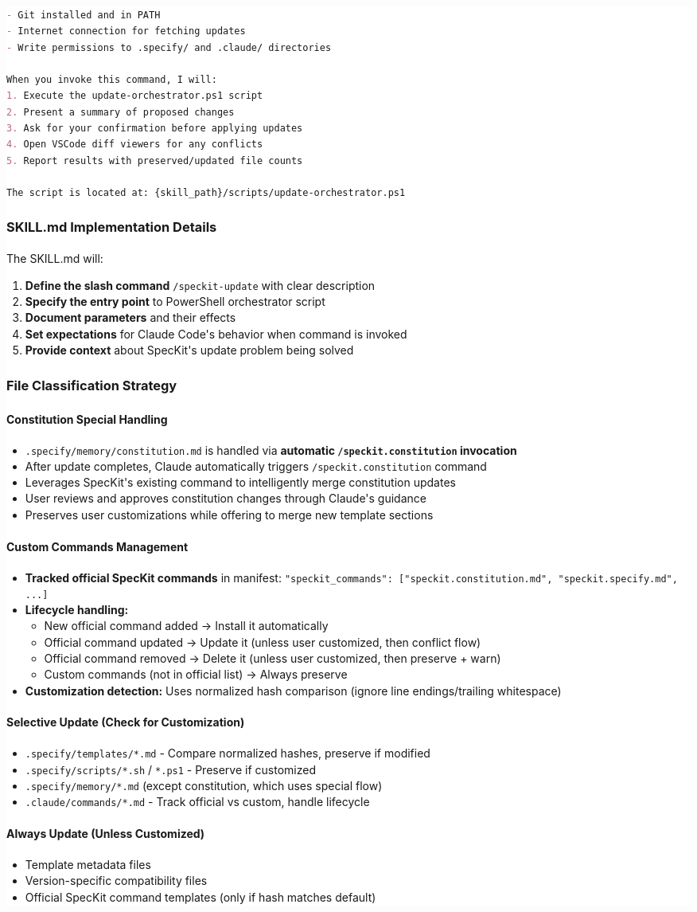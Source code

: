 ```markdown
- Git installed and in PATH
- Internet connection for fetching updates
- Write permissions to .specify/ and .claude/ directories

When you invoke this command, I will:
1. Execute the update-orchestrator.ps1 script
2. Present a summary of proposed changes
3. Ask for your confirmation before applying updates
4. Open VSCode diff viewers for any conflicts
5. Report results with preserved/updated file counts

The script is located at: {skill_path}/scripts/update-orchestrator.ps1
```

### SKILL.md Implementation Details

The SKILL.md will:
1. **Define the slash command** `/speckit-update` with clear description
2. **Specify the entry point** to PowerShell orchestrator script
3. **Document parameters** and their effects
4. **Set expectations** for Claude Code's behavior when command is invoked
5. **Provide context** about SpecKit's update problem being solved

### File Classification Strategy

#### Constitution Special Handling
- `.specify/memory/constitution.md` is handled via **automatic `/speckit.constitution` invocation**
- After update completes, Claude automatically triggers `/speckit.constitution` command
- Leverages SpecKit's existing command to intelligently merge constitution updates
- User reviews and approves constitution changes through Claude's guidance
- Preserves user customizations while offering to merge new template sections

#### Custom Commands Management
- **Tracked official SpecKit commands** in manifest: `"speckit_commands": ["speckit.constitution.md", "speckit.specify.md", ...]`
- **Lifecycle handling:**
  - New official command added → Install it automatically
  - Official command updated → Update it (unless user customized, then conflict flow)
  - Official command removed → Delete it (unless user customized, then preserve + warn)
  - Custom commands (not in official list) → Always preserve
- **Customization detection:** Uses normalized hash comparison (ignore line endings/trailing whitespace)

#### Selective Update (Check for Customization)
- `.specify/templates/*.md` - Compare normalized hashes, preserve if modified
- `.specify/scripts/*.sh` / `*.ps1` - Preserve if customized
- `.specify/memory/*.md` (except constitution, which uses special flow)
- `.claude/commands/*.md` - Track official vs custom, handle lifecycle

#### Always Update (Unless Customized)
- Template metadata files
- Version-specific compatibility files
- Official SpecKit command templates (only if hash matches default)
